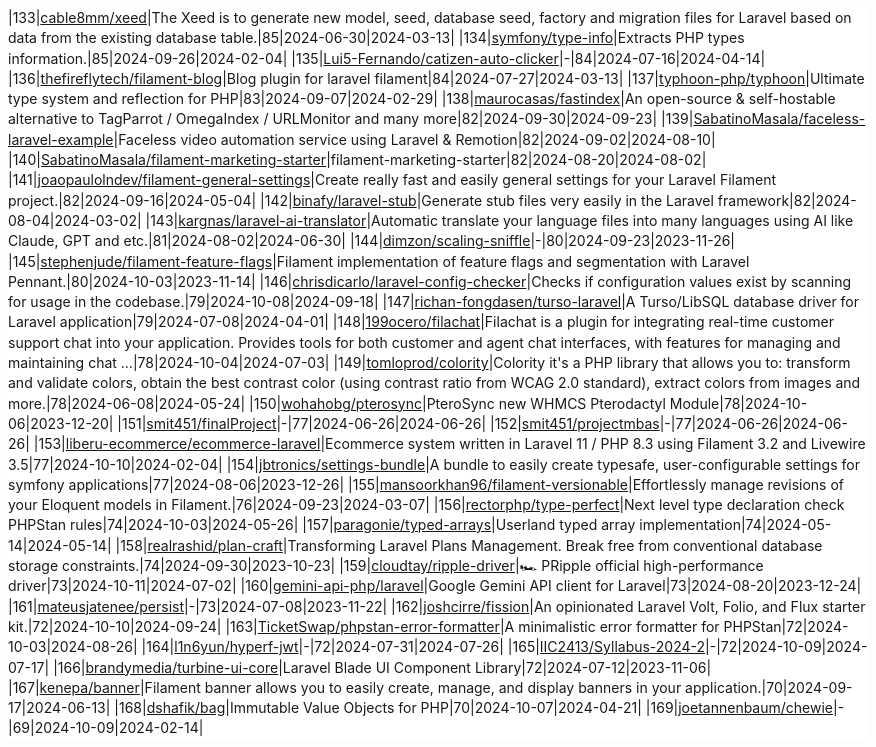 |133|[cable8mm/xeed](https://github.com/cable8mm/xeed)|The Xeed is to generate new model, seed, database seed, factory and migration files for Laravel based on data from the existing database table.|85|2024-06-30|2024-03-13|
|134|[symfony/type-info](https://github.com/symfony/type-info)|Extracts PHP types information.|85|2024-09-26|2024-02-04|
|135|[Lui5-Fernando/catizen-auto-clicker](https://github.com/Lui5-Fernando/catizen-auto-clicker)|-|84|2024-07-16|2024-04-14|
|136|[thefireflytech/filament-blog](https://github.com/thefireflytech/filament-blog)|Blog plugin for laravel filament|84|2024-07-27|2024-03-13|
|137|[typhoon-php/typhoon](https://github.com/typhoon-php/typhoon)|Ultimate type system and reflection for PHP|83|2024-09-07|2024-02-29|
|138|[maurocasas/fastindex](https://github.com/maurocasas/fastindex)|An open-source & self-hostable alternative to TagParrot / OmegaIndex / URLMonitor and many more|82|2024-09-30|2024-09-23|
|139|[SabatinoMasala/faceless-laravel-example](https://github.com/SabatinoMasala/faceless-laravel-example)|Faceless video automation service using Laravel & Remotion|82|2024-09-02|2024-08-10|
|140|[SabatinoMasala/filament-marketing-starter](https://github.com/SabatinoMasala/filament-marketing-starter)|filament-marketing-starter|82|2024-08-20|2024-08-02|
|141|[joaopaulolndev/filament-general-settings](https://github.com/joaopaulolndev/filament-general-settings)|Create really fast and easily general settings for your Laravel Filament project.|82|2024-09-16|2024-05-04|
|142|[binafy/laravel-stub](https://github.com/binafy/laravel-stub)|Generate stub files very easily in the Laravel framework|82|2024-08-04|2024-03-02|
|143|[kargnas/laravel-ai-translator](https://github.com/kargnas/laravel-ai-translator)|Automatic translate your language files into many languages using AI like Claude, GPT and etc.|81|2024-08-02|2024-06-30|
|144|[dimzon/scaling-sniffle](https://github.com/dimzon/scaling-sniffle)|-|80|2024-09-23|2023-11-26|
|145|[stephenjude/filament-feature-flags](https://github.com/stephenjude/filament-feature-flags)|Filament implementation of feature flags and segmentation with Laravel Pennant.|80|2024-10-03|2023-11-14|
|146|[chrisdicarlo/laravel-config-checker](https://github.com/chrisdicarlo/laravel-config-checker)|Checks if configuration values exist by scanning for usage in the codebase.|79|2024-10-08|2024-09-18|
|147|[richan-fongdasen/turso-laravel](https://github.com/richan-fongdasen/turso-laravel)|A Turso/LibSQL database driver for Laravel application|79|2024-07-08|2024-04-01|
|148|[199ocero/filachat](https://github.com/199ocero/filachat)|Filachat is a plugin for integrating real-time customer support chat into your application. Provides tools for both customer and agent chat interfaces, with features for managing and maintaining chat  ...|78|2024-10-04|2024-07-03|
|149|[tomloprod/colority](https://github.com/tomloprod/colority)|Colority it's a PHP library that allows you to: transform and validate colors, obtain the best contrast color (using contrast ratio from WCAG 2.0 standard), extract colors from images and more.|78|2024-06-08|2024-05-24|
|150|[wohahobg/pterosync](https://github.com/wohahobg/pterosync)|PteroSync new WHMCS Pterodactyl Module|78|2024-10-06|2023-12-20|
|151|[smit451/finalProject](https://github.com/smit451/finalProject)|-|77|2024-06-26|2024-06-26|
|152|[smit451/projectmbas](https://github.com/smit451/projectmbas)|-|77|2024-06-26|2024-06-26|
|153|[liberu-ecommerce/ecommerce-laravel](https://github.com/liberu-ecommerce/ecommerce-laravel)|Ecommerce system written in Laravel 11 / PHP 8.3 using Filament 3.2 and Livewire 3.5|77|2024-10-10|2024-02-04|
|154|[jbtronics/settings-bundle](https://github.com/jbtronics/settings-bundle)|A bundle to easily create typesafe, user-configurable settings for symfony applications|77|2024-08-06|2023-12-26|
|155|[mansoorkhan96/filament-versionable](https://github.com/mansoorkhan96/filament-versionable)|Effortlessly manage revisions of your Eloquent models in Filament.|76|2024-09-23|2024-03-07|
|156|[rectorphp/type-perfect](https://github.com/rectorphp/type-perfect)|Next level type declaration check PHPStan rules|74|2024-10-03|2024-05-26|
|157|[paragonie/typed-arrays](https://github.com/paragonie/typed-arrays)|Userland typed array implementation|74|2024-05-14|2024-05-14|
|158|[realrashid/plan-craft](https://github.com/realrashid/plan-craft)|Transforming Laravel Plans Management. Break free from conventional database storage constraints.|74|2024-09-30|2023-10-23|
|159|[cloudtay/ripple-driver](https://github.com/cloudtay/ripple-driver)|🏎️ PRipple official high-performance driver|73|2024-10-11|2024-07-02|
|160|[gemini-api-php/laravel](https://github.com/gemini-api-php/laravel)|Google Gemini API client for Laravel|73|2024-08-20|2023-12-24|
|161|[mateusjatenee/persist](https://github.com/mateusjatenee/persist)|-|73|2024-07-08|2023-11-22|
|162|[joshcirre/fission](https://github.com/joshcirre/fission)|An opinionated Laravel Volt, Folio, and Flux starter kit.|72|2024-10-10|2024-09-24|
|163|[TicketSwap/phpstan-error-formatter](https://github.com/TicketSwap/phpstan-error-formatter)|A minimalistic error formatter for PHPStan|72|2024-10-03|2024-08-26|
|164|[l1n6yun/hyperf-jwt](https://github.com/l1n6yun/hyperf-jwt)|-|72|2024-07-31|2024-07-26|
|165|[IIC2413/Syllabus-2024-2](https://github.com/IIC2413/Syllabus-2024-2)|-|72|2024-10-09|2024-07-17|
|166|[brandymedia/turbine-ui-core](https://github.com/brandymedia/turbine-ui-core)|Laravel Blade UI Component Library|72|2024-07-12|2023-11-06|
|167|[kenepa/banner](https://github.com/kenepa/banner)|Filament banner allows you to easily create, manage, and display banners in your application.|70|2024-09-17|2024-06-13|
|168|[dshafik/bag](https://github.com/dshafik/bag)|Immutable Value Objects for PHP|70|2024-10-07|2024-04-21|
|169|[joetannenbaum/chewie](https://github.com/joetannenbaum/chewie)|-|69|2024-10-09|2024-02-14|